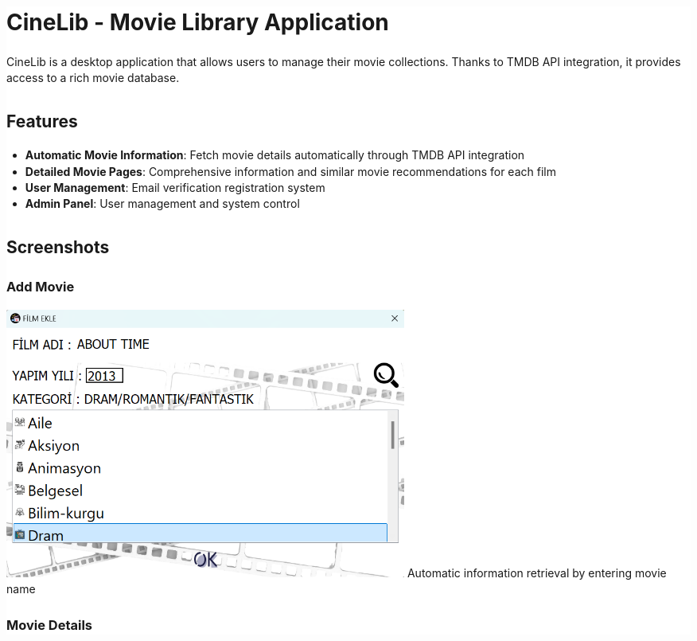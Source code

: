 # CineLib - Movie Library Application

CineLib is a desktop application that allows users to manage their movie collections. Thanks to TMDB API integration, it provides access to a rich movie database.

## Features

- **Automatic Movie Information**: Fetch movie details automatically through TMDB API integration
- **Detailed Movie Pages**: Comprehensive information and similar movie recommendations for each film
- **User Management**: Email verification registration system
- **Admin Panel**: User management and system control

## Screenshots

### Add Movie
<img src="ss/add_movie.png" width="500" />
Automatic information retrieval by entering movie name

### Movie Details